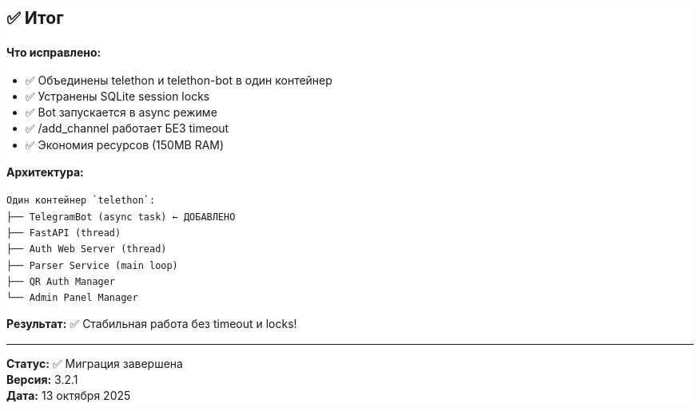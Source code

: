 
## ✅ Итог

**Что исправлено:**

- ✅ Объединены telethon и telethon-bot в один контейнер
- ✅ Устранены SQLite session locks
- ✅ Bot запускается в async режиме
- ✅ /add_channel работает БЕЗ timeout
- ✅ Экономия ресурсов (150MB RAM)

**Архитектура:**

```
Один контейнер `telethon`:
├── TelegramBot (async task) ← ДОБАВЛЕНО
├── FastAPI (thread)
├── Auth Web Server (thread)
├── Parser Service (main loop)
├── QR Auth Manager
└── Admin Panel Manager
```

**Результат:** ✅ Стабильная работа без timeout и locks!

---

**Статус:** ✅ Миграция завершена  
**Версия:** 3.2.1  
**Дата:** 13 октября 2025

